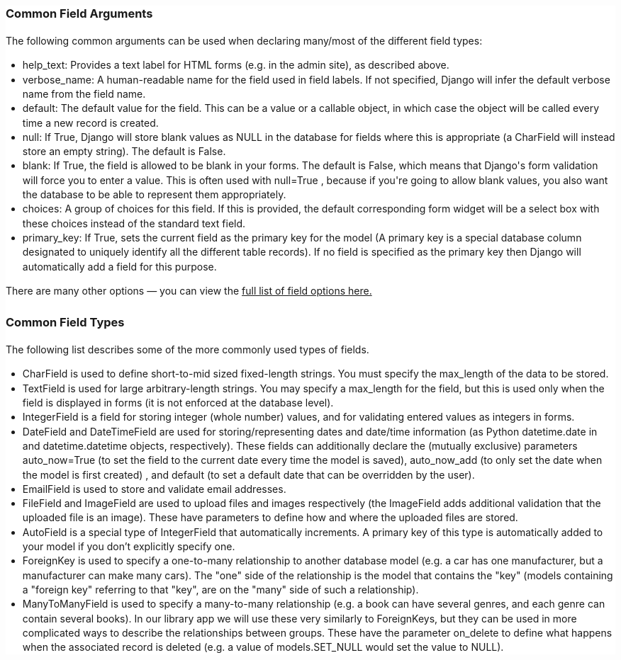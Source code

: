 ### Common Field Arguments

The following common arguments can be used when declaring many/most of the different field types:

- help_text: Provides a text label for HTML forms (e.g. in the admin site), as described above.
- verbose_name: A human-readable name for the field used in field labels. If not specified, Django will infer the default verbose name from the field name.
- default: The default value for the field. This can be a value or a callable object, in which case the object will be called every time a new record is created.
- null: If True, Django will store blank values as NULL in the database for fields where this is appropriate (a CharField will instead store an empty string). The default is False.
- blank: If True, the field is allowed to be blank in your forms. The default is False, which means that Django's form validation will force you to enter a value. This is often used with null=True , because if you're going to allow blank values, you also want the database to be able to represent them appropriately.
- choices: A group of choices for this field. If this is provided, the default corresponding form widget will be a select box with these choices instead of the standard text field.
- primary_key: If True, sets the current field as the primary key for the model (A primary key is a special database column designated to uniquely identify all the different table records). If no field is specified as the primary key then Django will automatically add a field for this purpose.

There are many other options — you can view the [full list of field options here.](https://docs.djangoproject.com/en/3.1/ref/models/fields/#field-options)

### Common Field Types

The following list describes some of the more commonly used types of fields.

- CharField is used to define short-to-mid sized fixed-length strings. You must specify the max_length of the data to be stored.
- TextField is used for large arbitrary-length strings. You may specify a max_length for the field, but this is used only when the field is displayed in forms (it is not enforced at the database level).
- IntegerField is a field for storing integer (whole number) values, and for validating entered values as integers in forms.
- DateField and DateTimeField are used for storing/representing dates and date/time information (as Python datetime.date in and datetime.datetime objects, respectively). These fields can additionally declare the (mutually exclusive) parameters auto_now=True (to set the field to the current date every time the model is saved), auto_now_add (to only set the date when the model is first created) , and default (to set a default date that can be overridden by the user).
- EmailField is used to store and validate email addresses.
- FileField and ImageField are used to upload files and images respectively (the ImageField adds additional validation that the uploaded file is an image). These have parameters to define how and where the uploaded files are stored.
- AutoField is a special type of IntegerField that automatically increments. A primary key of this type is automatically added to your model if you don’t explicitly specify one.
- ForeignKey is used to specify a one-to-many relationship to another database model (e.g. a car has one manufacturer, but a manufacturer can make many cars). The "one" side of the relationship is the model that contains the "key" (models containing a "foreign key" referring to that "key", are on the "many" side of such a relationship).
- ManyToManyField is used to specify a many-to-many relationship (e.g. a book can have several genres, and each genre can contain several books). In our library app we will use these very similarly to ForeignKeys, but they can be used in more complicated ways to describe the relationships between groups. These have the parameter on_delete to define what happens when the associated record is deleted (e.g. a value of models.SET_NULL would set the value to NULL).
